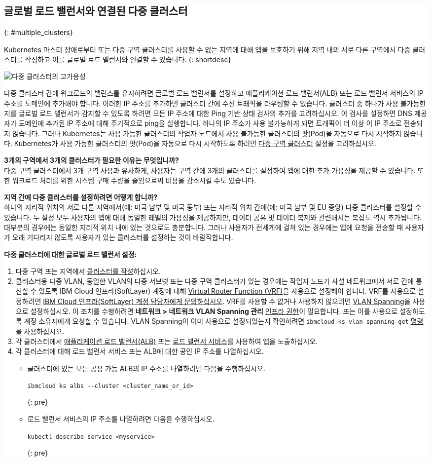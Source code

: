 ## 글로벌 로드 밸런서와 연결된 다중 클러스터
{: #multiple_clusters}

Kubernetes 마스터 장애로부터 또는 다중 구역 클러스터를 사용할 수 없는 지역에 대해 앱을 보호하기 위해 지역 내의 서로 다른 구역에서 다중 클러스터를 작성하고 이를 글로벌 로드 밸런서와 연결할 수 있습니다.
{: shortdesc}

<img src="images/cs_multiple_cluster_zones.png" alt="다중 클러스터의 고가용성" width="700" style="width:700px; border-style: none"/>

다중 클러스터 간에 워크로드의 밸런스를 유지하려면 글로벌 로드 밸런서를 설정하고 애플리케이션 로드 밸런서(ALB) 또는 로드 밸런서 서비스의 IP 주소를 도메인에 추가해야 합니다. 이러한 IP 주소를 추가하면 클러스터 간에 수신 트래픽을 라우팅할 수 있습니다. 클러스터 중 하나가 사용 불가능한지를 글로벌 로드 밸런서가 감지할 수 있도록 하려면 모든 IP 주소에 대한 Ping 기반 상태 검사의 추가를 고려하십시오. 이 검사를 설정하면 DNS 제공자가 도메인에 추가된 IP 주소에 대해 주기적으로 ping을 실행합니다. 하나의 IP 주소가 사용 불가능하게 되면 트래픽이 더 이상 이 IP 주소로 전송되지 않습니다. 그러나 Kubernetes는 사용 가능한 클러스터의 작업자 노드에서 사용 불가능한 클러스터의 팟(Pod)을 자동으로 다시 시작하지 않습니다. Kubernetes가 사용 가능한 클러스터의 팟(Pod)을 자동으로 다시 시작하도록 하려면 [다중 구역 클러스터](#multizone) 설정을 고려하십시오.

**3개의 구역에서 3개의 클러스터가 필요한 이유는 무엇입니까?** </br>
[다중 구역 클러스터에서 3개 구역](#multizone) 사용과 유사하게, 사용자는 구역 간에 3개의 클러스터를 설정하여 앱에 대한 추가 가용성을 제공할 수 있습니다. 또한 워크로드 처리를 위한 시스템 구매 수량을 줄임으로써 비용을 감소시킬 수도 있습니다.

**지역 간에 다중 클러스터를 설정하려면 어떻게 합니까?** </br>
하나의 지리적 위치의 서로 다른 지역에서(예: 미국 남부 및 미국 동부) 또는 지리적 위치 간에(예: 미국 남부 및 EU 중앙) 다중 클러스터를 설정할 수 있습니다. 두 설정 모두 사용자의 앱에 대해 동일한 레벨의 가용성을 제공하지만, 데이터 공유 및 데이터 복제와 관련해서는 복잡도 역시 추가됩니다. 대부분의 경우에는 동일한 지리적 위치 내에 있는 것으로도 충분합니다. 그러나 사용자가 전세계에 걸쳐 있는 경우에는 앱에 요청을 전송할 때 사용자가 오래 기다리지 않도록 사용자가 있는 클러스터를 설정하는 것이 바람직합니다.

**다중 클러스터에 대한 글로벌 로드 밸런서 설정:**

1. 다중 구역 또는 지역에서 [클러스터를 작성](/docs/containers?topic=containers-clusters#clusters)하십시오.
2. 클러스터용 다중 VLAN, 동일한 VLAN의 다중 서브넷 또는 다중 구역 클러스터가 있는 경우에는 작업자 노드가 사설 네트워크에서 서로 간에 통신할 수 있도록 IBM Cloud 인프라(SoftLayer) 계정에 대해 [Virtual Router Function (VRF)](/docs/infrastructure/direct-link?topic=direct-link-overview-of-virtual-routing-and-forwarding-vrf-on-ibm-cloud#overview-of-virtual-routing-and-forwarding-vrf-on-ibm-cloud)을 사용으로 설정해야 합니다. VRF를 사용으로 설정하려면 [IBM Cloud 인프라(SoftLayer) 계정 담당자에게 문의하십시오](/docs/infrastructure/direct-link?topic=direct-link-overview-of-virtual-routing-and-forwarding-vrf-on-ibm-cloud#how-you-can-initiate-the-conversion). VRF를 사용할 수 없거나 사용하지 않으려면 [VLAN Spanning](/docs/infrastructure/vlans?topic=vlans-vlan-spanning#vlan-spanning)을 사용으로 설정하십시오. 이 조치를 수행하려면 **네트워크 > 네트워크 VLAN Spanning 관리** [인프라 권한](/docs/containers?topic=containers-users#infra_access)이 필요합니다. 또는 이를 사용으로 설정하도록 계정 소유자에게 요청할 수 있습니다. VLAN Spanning이 이미 사용으로 설정되었는지 확인하려면 `ibmcloud ks vlan-spanning-get` [명령](/docs/containers?topic=containers-cs_cli_reference#cs_vlan_spanning_get)을 사용하십시오.
3. 각 클러스터에서 [애플리케이션 로드 밸런서(ALB)](/docs/containers?topic=containers-ingress#ingress_expose_public) 또는 [로드 밸런서 서비스](/docs/containers?topic=containers-loadbalancer)를 사용하여 앱을 노출하십시오.
4. 각 클러스터에 대해 로드 밸런서 서비스 또는 ALB에 대한 공인 IP 주소를 나열하십시오.
   - 클러스터에 있는 모든 공용 가능 ALB의 IP 주소를 나열하려면 다음을 수행하십시오.
     ```
     ibmcloud ks albs --cluster <cluster_name_or_id>
     ```
     {: pre}

   - 로드 밸런서 서비스의 IP 주소를 나열하려면 다음을 수행하십시오.
     ```
     kubectl describe service <myservice>
     ```
     {: pre}

